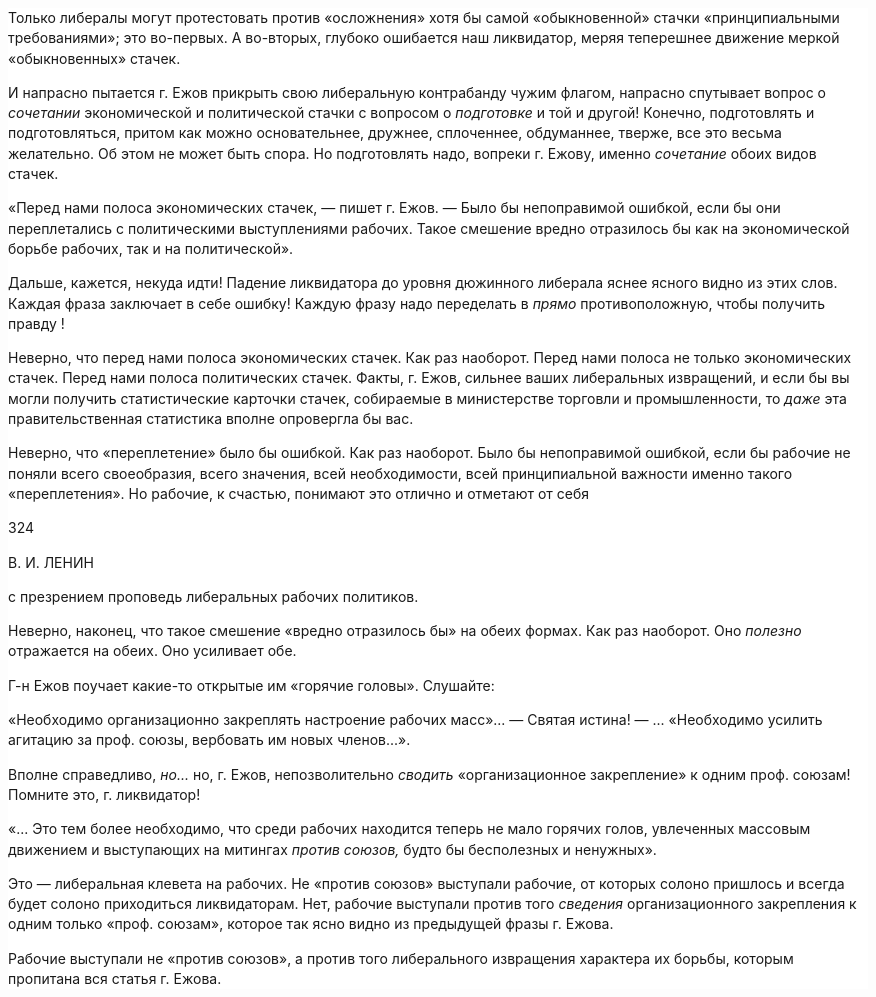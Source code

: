 Только либералы могут протестовать против «осложнения» хотя бы самой «обыкно­венной» стачки «принципиальными требованиями»; это во-первых. А во-вторых, глу­боко ошибается наш ликвидатор, меряя теперешнее движение меркой «обыкновенных» стачек.

И напрасно пытается г. Ежов прикрыть свою либеральную контрабанду чужим фла­гом, напрасно спутывает вопрос о _сочетании_ экономической и политической стачки с вопросом о _подготовке_ и той и другой! Конечно, подготовлять и подготовляться, при­том как можно основательнее, дружнее, сплоченнее, обдуманнее, тверже, все это весь­ма желательно. Об этом не может быть спора. Но подготовлять надо, вопреки г. Ежову, именно _сочетание_ обоих видов стачек.

«Перед нами полоса экономических стачек, — пишет г. Ежов. — Было бы непоправимой ошибкой, если бы они переплетались с политическими выступлениями рабочих. Такое смешение вредно отрази­лось бы как на экономической борьбе рабочих, так и на политической».

Дальше, кажется, некуда идти! Падение ликвидатора до уровня дюжинного либерала яснее ясного видно из этих слов. Каждая фраза заключает в себе ошибку! Каждую фра­зу надо переделать в _прямо_ противоположную, чтобы получить правду !

Неверно, что перед нами полоса экономических стачек. Как раз наоборот. Перед на­ми полоса не только экономических стачек. Перед нами полоса политических стачек. Факты, г. Ежов, сильнее ваших либеральных извращений, и если бы вы могли получить статистические карточки стачек, собираемые в министерстве торговли и промышлен­ности, то _даже_ эта правительственная статистика вполне опровергла бы вас.

Неверно, что «переплетение» было бы ошибкой. Как раз наоборот. Было бы непо­правимой ошибкой, если бы рабочие не поняли всего своеобразия, всего значения, всей необходимости, всей принципиальной важности именно такого «переплетения». Но ра­бочие, к счастью, понимают это отлично и отметают от себя

  

324

  

В. И. ЛЕНИН

  

с презрением проповедь либеральных рабочих политиков.

Неверно, наконец, что такое смешение «вредно отразилось бы» на обеих формах. Как раз наоборот. Оно _полезно_ отражается на обеих. Оно усиливает обе.

Г-н Ежов поучает какие-то открытые им «горячие головы». Слушайте:

«Необходимо организационно закреплять настроение рабочих масс»... — Святая ис­тина! — ... «Необходимо усилить агитацию за проф. союзы, вербовать им новых чле­нов...».

Вполне справедливо, _но..._ но, г. Ежов, непозволительно _сводить_ «организационное закрепление» к одним проф. союзам! Помните это, г. ликвидатор!

«... Это тем более необходимо, что среди рабочих находится теперь не мало горячих голов, увлечен­ных массовым движением и выступающих на митингах _против союзов,_ будто бы бесполезных и ненуж­ных».

Это — либеральная клевета на рабочих. Не «против союзов» выступали рабочие, от которых солоно пришлось и всегда будет солоно приходиться ликвидаторам. Нет, ра­бочие выступали против того _сведения_ организационного закрепления к одним только «проф. союзам», которое так ясно видно из предыдущей фразы г. Ежова.

Рабочие выступали не «против союзов», а против того либерального извращения ха­рактера их борьбы, которым пропитана вся статья г. Ежова.
